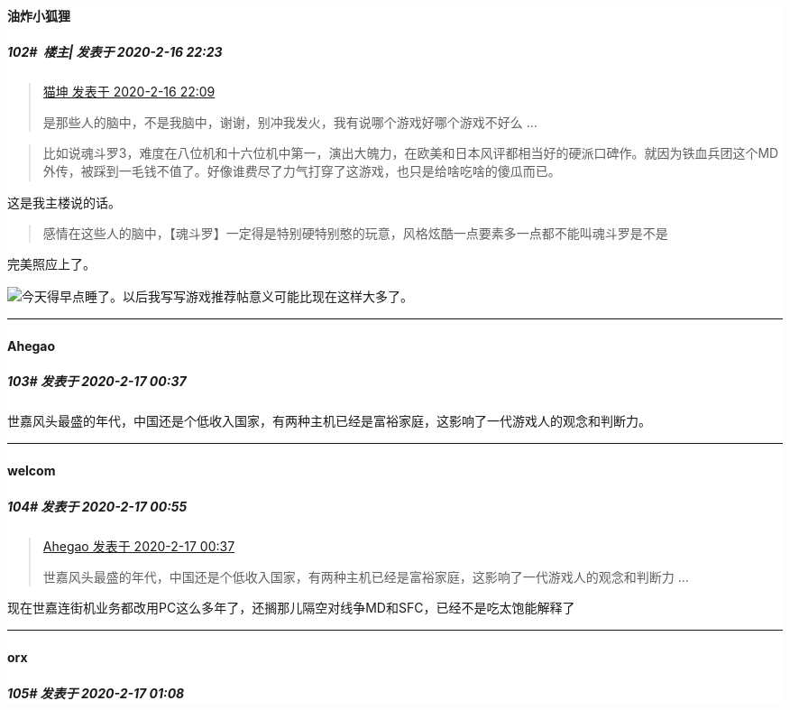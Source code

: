####  油炸小狐狸  
##### 102#         楼主| 发表于 2020-2-16 22:23



<blockquote><a href="httphttps://bbs.saraba1st.com/2b/forum.php?mod=redirect&amp;goto=findpost&amp;pid=46435725&amp;ptid=1913961" target="_blank">猫坤 发表于 2020-2-16 22:09</a>

是那些人的脑中，不是我脑中，谢谢，别冲我发火，我有说哪个游戏好哪个游戏不好么 ...</blockquote><blockquote>比如说魂斗罗3，难度在八位机和十六位机中第一，演出大魄力，在欧美和日本风评都相当好的硬派口碑作。就因为铁血兵团这个MD外传，被踩到一毛钱不值了。好像谁费尽了力气打穿了这游戏，也只是给啥吃啥的傻瓜而已。</blockquote>

这是我主楼说的话。
 <blockquote>感情在这些人的脑中，【魂斗罗】一定得是特别硬特别憨的玩意，风格炫酷一点要素多一点都不能叫魂斗罗是不是</blockquote>

完美照应上了。

<img src="https://static.saraba1st.com/image/smiley/face2017/017.png" referrerpolicy="no-referrer">今天得早点睡了。以后我写写游戏推荐帖意义可能比现在这样大多了。







*****

####  Ahegao  
##### 103#       发表于 2020-2-17 00:37




世嘉风头最盛的年代，中国还是个低收入国家，有两种主机已经是富裕家庭，这影响了一代游戏人的观念和判断力。







*****

####  welcom  
##### 104#       发表于 2020-2-17 00:55



<blockquote><a href="httphttps://bbs.saraba1st.com/2b/forum.php?mod=redirect&amp;goto=findpost&amp;pid=46436844&amp;ptid=1913961" target="_blank">Ahegao 发表于 2020-2-17 00:37</a>

世嘉风头最盛的年代，中国还是个低收入国家，有两种主机已经是富裕家庭，这影响了一代游戏人的观念和判断力 ...</blockquote>
现在世嘉连街机业务都改用PC这么多年了，还搁那儿隔空对线争MD和SFC，已经不是吃太饱能解释了







*****

####  orx  
##### 105#       发表于 2020-2-17 01:08


